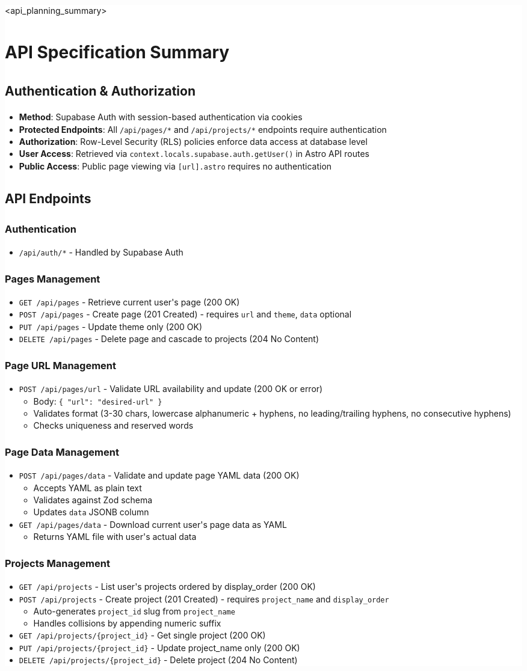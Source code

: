 <api_planning_summary>

# API Specification Summary

## Authentication & Authorization

- **Method**: Supabase Auth with session-based authentication via cookies
- **Protected Endpoints**: All `/api/pages/*` and `/api/projects/*` endpoints require authentication
- **Authorization**: Row-Level Security (RLS) policies enforce data access at database level
- **User Access**: Retrieved via `context.locals.supabase.auth.getUser()` in Astro API routes
- **Public Access**: Public page viewing via `[url].astro` requires no authentication

## API Endpoints

### Authentication

- `/api/auth/*` - Handled by Supabase Auth

### Pages Management

- `GET /api/pages` - Retrieve current user's page (200 OK)
- `POST /api/pages` - Create page (201 Created) - requires `url` and `theme`, `data` optional
- `PUT /api/pages` - Update theme only (200 OK)
- `DELETE /api/pages` - Delete page and cascade to projects (204 No Content)

### Page URL Management

- `POST /api/pages/url` - Validate URL availability and update (200 OK or error)
    - Body: `{ "url": "desired-url" }`
    - Validates format (3-30 chars, lowercase alphanumeric + hyphens, no leading/trailing hyphens, no consecutive
      hyphens)
    - Checks uniqueness and reserved words

### Page Data Management

- `POST /api/pages/data` - Validate and update page YAML data (200 OK)
    - Accepts YAML as plain text
    - Validates against Zod schema
    - Updates `data` JSONB column
- `GET /api/pages/data` - Download current user's page data as YAML
    - Returns YAML file with user's actual data

### Projects Management

- `GET /api/projects` - List user's projects ordered by display_order (200 OK)
- `POST /api/projects` - Create project (201 Created) - requires `project_name` and `display_order`
    - Auto-generates `project_id` slug from `project_name`
    - Handles collisions by appending numeric suffix
- `GET /api/projects/{project_id}` - Get single project (200 OK)
- `PUT /api/projects/{project_id}` - Update project_name only (200 OK)
- `DELETE /api/projects/{project_id}` - Delete project (204 No Content)
